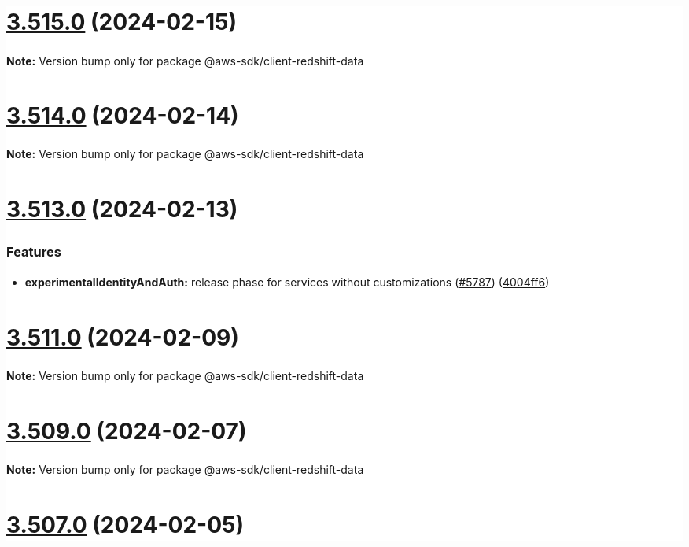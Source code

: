 



# [3.515.0](https://github.com/aws/aws-sdk-js-v3/compare/v3.514.0...v3.515.0) (2024-02-15)

**Note:** Version bump only for package @aws-sdk/client-redshift-data





# [3.514.0](https://github.com/aws/aws-sdk-js-v3/compare/v3.513.0...v3.514.0) (2024-02-14)

**Note:** Version bump only for package @aws-sdk/client-redshift-data





# [3.513.0](https://github.com/aws/aws-sdk-js-v3/compare/v3.512.0...v3.513.0) (2024-02-13)


### Features

* **experimentalIdentityAndAuth:** release phase for services without customizations ([#5787](https://github.com/aws/aws-sdk-js-v3/issues/5787)) ([4004ff6](https://github.com/aws/aws-sdk-js-v3/commit/4004ff68a8ad20f6e60e8fab1f8952928f92f4b7))





# [3.511.0](https://github.com/aws/aws-sdk-js-v3/compare/v3.510.0...v3.511.0) (2024-02-09)

**Note:** Version bump only for package @aws-sdk/client-redshift-data





# [3.509.0](https://github.com/aws/aws-sdk-js-v3/compare/v3.508.0...v3.509.0) (2024-02-07)

**Note:** Version bump only for package @aws-sdk/client-redshift-data





# [3.507.0](https://github.com/aws/aws-sdk-js-v3/compare/v3.506.0...v3.507.0) (2024-02-05)
